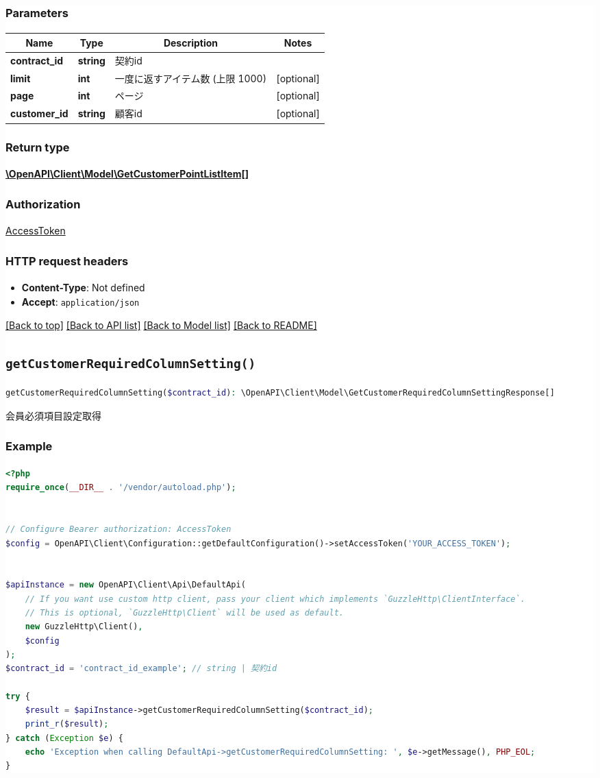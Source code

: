 ### Parameters

Name | Type | Description  | Notes
------------- | ------------- | ------------- | -------------
 **contract_id** | **string**| 契約id |
 **limit** | **int**| 一度に返すアイテム数 (上限 1000) | [optional]
 **page** | **int**| ページ | [optional]
 **customer_id** | **string**| 顧客id | [optional]

### Return type

[**\OpenAPI\Client\Model\GetCustomerPointListItem[]**](../Model/GetCustomerPointListItem.md)

### Authorization

[AccessToken](../../README.md#AccessToken)

### HTTP request headers

- **Content-Type**: Not defined
- **Accept**: `application/json`

[[Back to top]](#) [[Back to API list]](../../README.md#endpoints)
[[Back to Model list]](../../README.md#models)
[[Back to README]](../../README.md)

## `getCustomerRequiredColumnSetting()`

```php
getCustomerRequiredColumnSetting($contract_id): \OpenAPI\Client\Model\GetCustomerRequiredColumnSettingResponse[]
```

会員必須項目設定取得

### Example

```php
<?php
require_once(__DIR__ . '/vendor/autoload.php');


// Configure Bearer authorization: AccessToken
$config = OpenAPI\Client\Configuration::getDefaultConfiguration()->setAccessToken('YOUR_ACCESS_TOKEN');


$apiInstance = new OpenAPI\Client\Api\DefaultApi(
    // If you want use custom http client, pass your client which implements `GuzzleHttp\ClientInterface`.
    // This is optional, `GuzzleHttp\Client` will be used as default.
    new GuzzleHttp\Client(),
    $config
);
$contract_id = 'contract_id_example'; // string | 契約id

try {
    $result = $apiInstance->getCustomerRequiredColumnSetting($contract_id);
    print_r($result);
} catch (Exception $e) {
    echo 'Exception when calling DefaultApi->getCustomerRequiredColumnSetting: ', $e->getMessage(), PHP_EOL;
}
```
